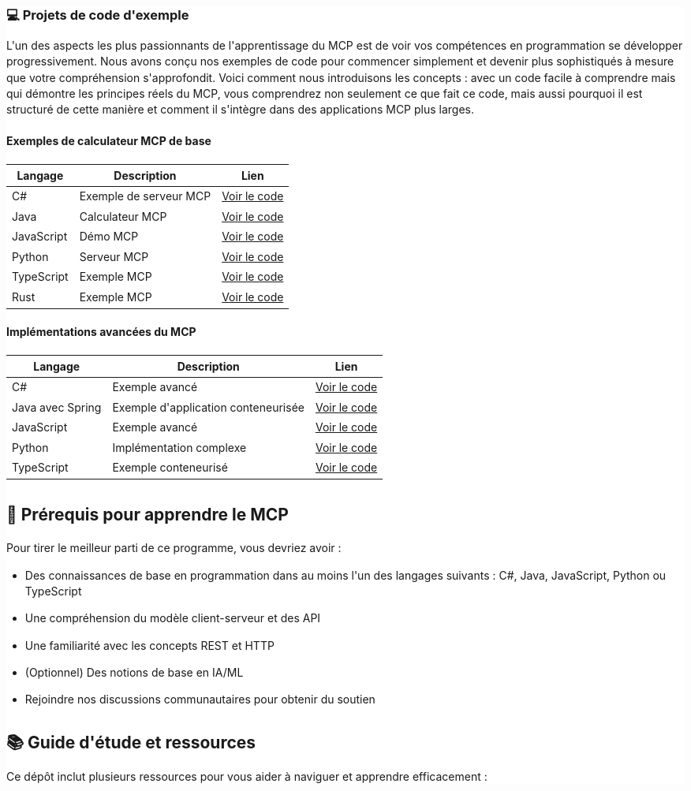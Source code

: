 ### 💻 Projets de code d'exemple

L'un des aspects les plus passionnants de l'apprentissage du MCP est de voir vos compétences en programmation se développer progressivement. Nous avons conçu nos exemples de code pour commencer simplement et devenir plus sophistiqués à mesure que votre compréhension s'approfondit. Voici comment nous introduisons les concepts : avec un code facile à comprendre mais qui démontre les principes réels du MCP, vous comprendrez non seulement ce que fait ce code, mais aussi pourquoi il est structuré de cette manière et comment il s'intègre dans des applications MCP plus larges.

#### Exemples de calculateur MCP de base

| Langage | Description | Lien |
|----------|-------------|------|
| C# | Exemple de serveur MCP | [Voir le code](./03-GettingStarted/samples/csharp/README.md) |
| Java | Calculateur MCP | [Voir le code](./03-GettingStarted/samples/java/calculator/README.md) |
| JavaScript | Démo MCP | [Voir le code](./03-GettingStarted/samples/javascript/README.md) |
| Python | Serveur MCP | [Voir le code](../../03-GettingStarted/samples/python/mcp_calculator_server.py) |
| TypeScript | Exemple MCP | [Voir le code](./03-GettingStarted/samples/typescript/README.md) |
| Rust | Exemple MCP | [Voir le code](./03-GettingStarted/samples/rust/README.md) |

#### Implémentations avancées du MCP

| Langage | Description | Lien |
|----------|-------------|------|
| C# | Exemple avancé | [Voir le code](./04-PracticalImplementation/samples/csharp/README.md) |
| Java avec Spring | Exemple d'application conteneurisée | [Voir le code](./04-PracticalImplementation/samples/java/containerapp/README.md) |
| JavaScript | Exemple avancé | [Voir le code](./04-PracticalImplementation/samples/javascript/README.md) |
| Python | Implémentation complexe | [Voir le code](../../04-PracticalImplementation/samples/python/READMEmd) |
| TypeScript | Exemple conteneurisé | [Voir le code](./04-PracticalImplementation/samples/typescript/README.md) |

## 🎯 Prérequis pour apprendre le MCP

Pour tirer le meilleur parti de ce programme, vous devriez avoir :

- Des connaissances de base en programmation dans au moins l'un des langages suivants : C#, Java, JavaScript, Python ou TypeScript
- Une compréhension du modèle client-serveur et des API
- Une familiarité avec les concepts REST et HTTP
- (Optionnel) Des notions de base en IA/ML

- Rejoindre nos discussions communautaires pour obtenir du soutien

## 📚 Guide d'étude et ressources

Ce dépôt inclut plusieurs ressources pour vous aider à naviguer et apprendre efficacement :
